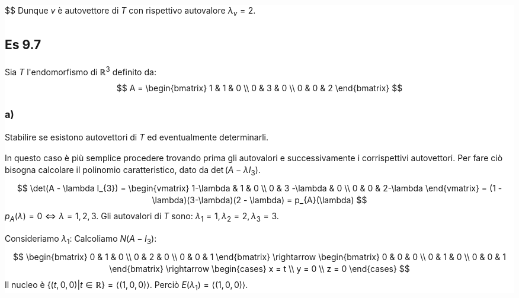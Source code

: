 $$
Dunque $v$ è autovettore di $T$ con rispettivo autovalore $\lambda_{v} = 2$.

## Es 9.7
Sia $T$ l'endomorfismo di $\mathbb{R}^{3}$ definito da:
$$
A = \begin{bmatrix}
1 & 1 & 0 \\
0 & 3 & 0 \\
0 & 0 & 2
\end{bmatrix}
$$
### a)
Stabilire se esistono autovettori di $T$ ed eventualmente determinarli.

In questo caso è più semplice procedere trovando prima gli autovalori e successivamente i corrispettivi autovettori.
Per fare ciò bisogna calcolare il polinomio caratteristico, dato da $\det(A - \lambda I_{3})$.
$$
\det(A - \lambda I_{3}) = 
\begin{vmatrix}
1-\lambda & 1 & 0 \\
0 & 3 -\lambda & 0 \\
0 & 0 & 2-\lambda
\end{vmatrix} =
(1 - \lambda)(3-\lambda)(2 - \lambda) = p_{A}(\lambda)
$$
$p_{A}(\lambda) = 0 \Longleftrightarrow \lambda = 1,2,3$. Gli autovalori di $T$ sono: $\lambda_{1} = 1, \lambda_{2}=2, \lambda_{3}=3$.

Consideriamo $\lambda_{1}$:
Calcoliamo $N(A - I_{3})$:
$$
\begin{bmatrix}
0 & 1 & 0 \\
0 & 2 & 0 \\
0 & 0 & 1
\end{bmatrix}
\rightarrow
\begin{bmatrix}
0 & 0 & 0 \\
0 & 1 & 0 \\
0 & 0 & 1
\end{bmatrix}
\rightarrow
\begin{cases}
x = t \\
y = 0 \\
z = 0
\end{cases}
$$
Il nucleo è $\{ (t,0,0) | t \in \mathbb{R} \} = \langle (1,0,0) \rangle$. Perciò $E(\lambda_{1}) =\langle (1,0,0) \rangle$.
